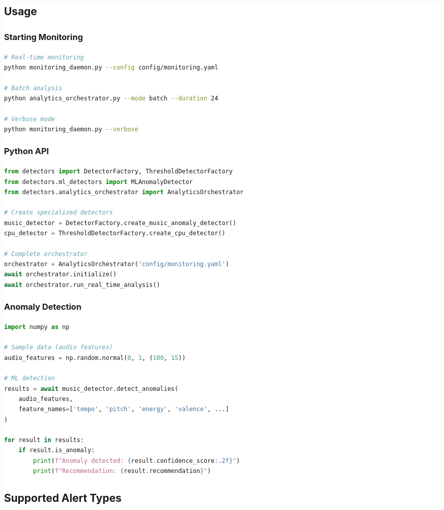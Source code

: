 
## Usage

### Starting Monitoring
```bash
# Real-time monitoring
python monitoring_daemon.py --config config/monitoring.yaml

# Batch analysis
python analytics_orchestrator.py --mode batch --duration 24

# Verbose mode
python monitoring_daemon.py --verbose
```

### Python API
```python
from detectors import DetectorFactory, ThresholdDetectorFactory
from detectors.ml_detectors import MLAnomalyDetector
from detectors.analytics_orchestrator import AnalyticsOrchestrator

# Create specialized detectors
music_detector = DetectorFactory.create_music_anomaly_detector()
cpu_detector = ThresholdDetectorFactory.create_cpu_detector()

# Complete orchestrator
orchestrator = AnalyticsOrchestrator('config/monitoring.yaml')
await orchestrator.initialize()
await orchestrator.run_real_time_analysis()
```

### Anomaly Detection
```python
import numpy as np

# Sample data (audio features)
audio_features = np.random.normal(0, 1, (100, 15))

# ML detection
results = await music_detector.detect_anomalies(
    audio_features, 
    feature_names=['tempo', 'pitch', 'energy', 'valence', ...]
)

for result in results:
    if result.is_anomaly:
        print(f"Anomaly detected: {result.confidence_score:.2f}")
        print(f"Recommendation: {result.recommendation}")
```

## Supported Alert Types
